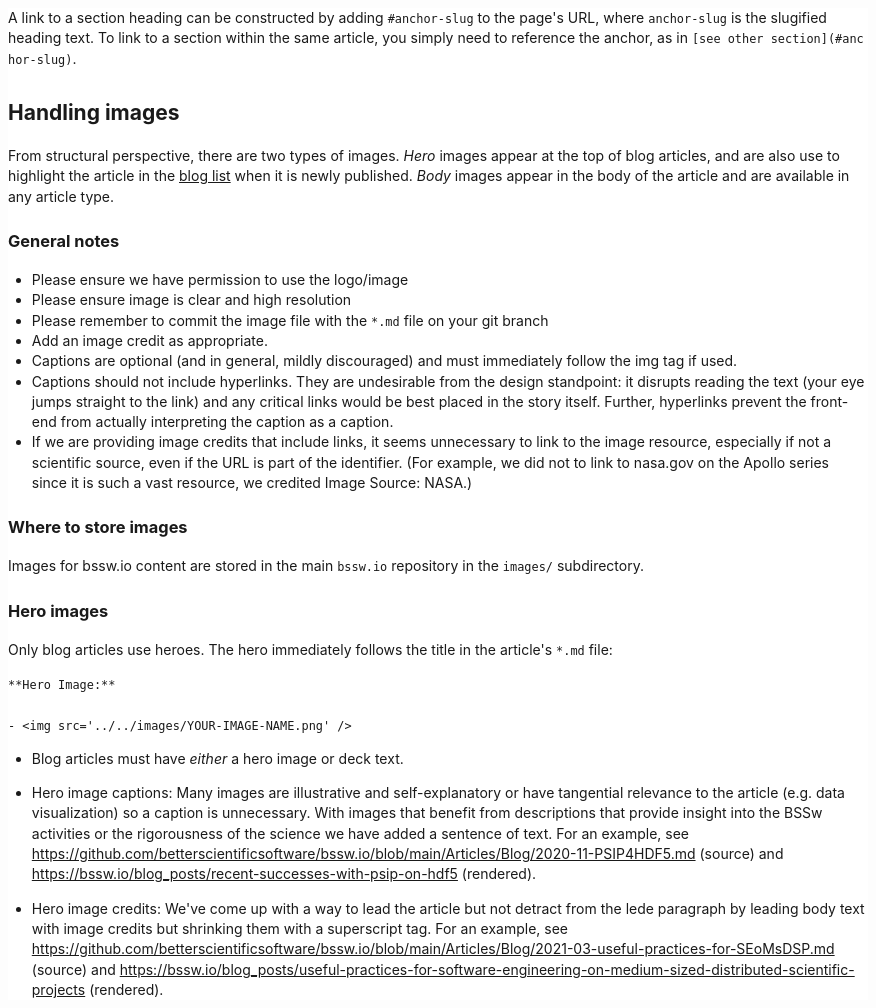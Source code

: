 A link to a section heading can be constructed by adding `#anchor-slug` to the page's URL, where `anchor-slug` is the slugified heading text.  To link to a section within the same article, you simply need to reference the anchor, as in `[see other section](#anchor-slug)`.

## Handling images

From structural perspective, there are two types of images.  *Hero* images appear at the top of blog articles, and are also use to highlight the article in the [blog list](https://bssw.io/blog_posts) when it is newly published. *Body* images appear in the body of the article and are available in any article type.

### General notes

- Please ensure we have permission to use the logo/image
- Please ensure image is clear and high resolution
- Please remember to commit the image file with the `*.md` file on your git branch
- Add an image credit as appropriate.
- Captions are optional (and in general, mildly discouraged) and must immediately follow the img tag if used.
- Captions should not include hyperlinks.  They are undesirable from the design standpoint: it disrupts reading the text (your eye jumps straight to the link) and any critical links would be best placed in the story itself.  Further, hyperlinks prevent the front-end from actually interpreting the caption as a caption.
- If we are providing image credits that include links, it seems unnecessary to link to the image resource, especially if not a scientific source, even if the URL is part of the identifier. (For example, we did not to link to nasa.gov on the Apollo series since it is such a vast resource, we credited Image Source: NASA.)

### Where to store images

Images for bssw.io content are stored in the main `bssw.io` repository in the `images/` subdirectory.

### Hero images

Only blog articles use heroes. 
The hero immediately follows the title in the article's `*.md` file:

```
**Hero Image:**
 
- <img src='../../images/YOUR-IMAGE-NAME.png' />
```

- Blog articles must have *either* a hero image or deck text.

- Hero image captions: Many images are illustrative and self-explanatory or have tangential relevance to the article (e.g. data visualization) so a caption is unnecessary. With images that benefit from descriptions that provide insight into the BSSw activities or the rigorousness of the science we have added a sentence of text. For an example, see <https://github.com/betterscientificsoftware/bssw.io/blob/main/Articles/Blog/2020-11-PSIP4HDF5.md> (source) and <https://bssw.io/blog_posts/recent-successes-with-psip-on-hdf5> (rendered).

- Hero image credits: We've come up with a way to lead the article but not detract from the lede paragraph by leading body text with image credits but shrinking them with a superscript tag. For an example, see <https://github.com/betterscientificsoftware/bssw.io/blob/main/Articles/Blog/2021-03-useful-practices-for-SEoMsDSP.md> (source) and <https://bssw.io/blog_posts/useful-practices-for-software-engineering-on-medium-sized-distributed-scientific-projects> (rendered).
